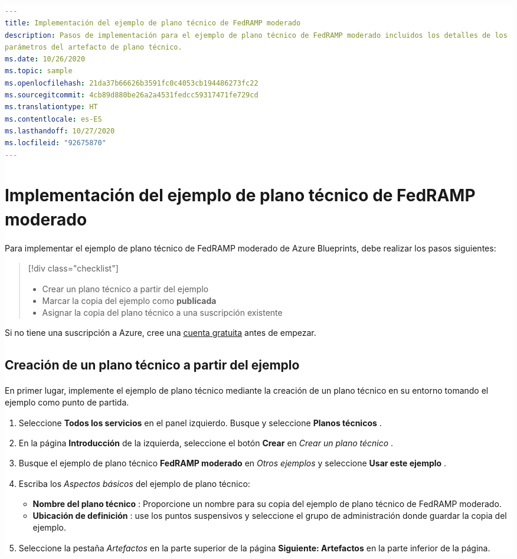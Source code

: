 ```yaml
---
title: Implementación del ejemplo de plano técnico de FedRAMP moderado
description: Pasos de implementación para el ejemplo de plano técnico de FedRAMP moderado incluidos los detalles de los parámetros del artefacto de plano técnico.
ms.date: 10/26/2020
ms.topic: sample
ms.openlocfilehash: 21da37b66626b3591fc0c4053cb194486273fc22
ms.sourcegitcommit: 4cb89d880be26a2a4531fedcc59317471fe729cd
ms.translationtype: HT
ms.contentlocale: es-ES
ms.lasthandoff: 10/27/2020
ms.locfileid: "92675870"
---
```

# <a name="deploy-the-fedramp-moderate-blueprint-sample"></a>Implementación del ejemplo de plano técnico de FedRAMP moderado

Para implementar el ejemplo de plano técnico de FedRAMP moderado de Azure Blueprints, debe realizar los pasos siguientes:

> [!div class="checklist"]
> - Crear un plano técnico a partir del ejemplo
> - Marcar la copia del ejemplo como **publicada**
> - Asignar la copia del plano técnico a una suscripción existente

Si no tiene una suscripción a Azure, cree una [cuenta gratuita](https://azure.microsoft.com/free) antes de empezar.

## <a name="create-blueprint-from-sample"></a>Creación de un plano técnico a partir del ejemplo

En primer lugar, implemente el ejemplo de plano técnico mediante la creación de un plano técnico en su entorno tomando el ejemplo como punto de partida.

1. Seleccione **Todos los servicios** en el panel izquierdo. Busque y seleccione **Planos técnicos** .

1. En la página **Introducción** de la izquierda, seleccione el botón **Crear** en _Crear un plano técnico_ .

1. Busque el ejemplo de plano técnico **FedRAMP moderado** en _Otros ejemplos_ y seleccione **Usar este ejemplo** .

1. Escriba los _Aspectos básicos_ del ejemplo de plano técnico:

   - **Nombre del plano técnico** : Proporcione un nombre para su copia del ejemplo de plano técnico de FedRAMP moderado.
   - **Ubicación de definición** : use los puntos suspensivos y seleccione el grupo de administración donde guardar la copia del ejemplo.

1. Seleccione la pestaña _Artefactos_ en la parte superior de la página **Siguiente: Artefactos** en la parte inferior de la página.
